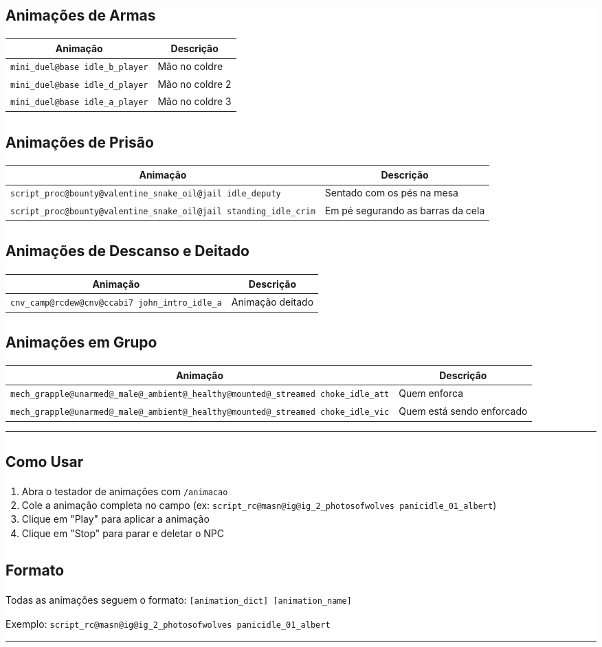 ## Animações de Armas

| Animação | Descrição |
|----------|-----------|
| `mini_duel@base idle_b_player` | Mão no coldre |
| `mini_duel@base idle_d_player` | Mão no coldre 2 |
| `mini_duel@base idle_a_player` | Mão no coldre 3 |

## Animações de Prisão

| Animação | Descrição |
|----------|-----------|
| `script_proc@bounty@valentine_snake_oil@jail idle_deputy` | Sentado com os pés na mesa |
| `script_proc@bounty@valentine_snake_oil@jail standing_idle_crim` | Em pé segurando as barras da cela |

## Animações de Descanso e Deitado

| Animação | Descrição |
|----------|-----------|
| `cnv_camp@rcdew@cnv@ccabi7 john_intro_idle_a` | Animação deitado |

## Animações em Grupo

| Animação | Descrição |
|----------|-----------|
| `mech_grapple@unarmed@_male@_ambient@_healthy@mounted@_streamed choke_idle_att` | Quem enforca |
| `mech_grapple@unarmed@_male@_ambient@_healthy@mounted@_streamed choke_idle_vic` | Quem está sendo enforcado |

---

## Como Usar

1. Abra o testador de animações com `/animacao`
2. Cole a animação completa no campo (ex: `script_rc@masn@ig@ig_2_photosofwolves panicidle_01_albert`)
3. Clique em "Play" para aplicar a animação
4. Clique em "Stop" para parar e deletar o NPC

## Formato

Todas as animações seguem o formato: `[animation_dict] [animation_name]`

Exemplo: `script_rc@masn@ig@ig_2_photosofwolves panicidle_01_albert`

---

